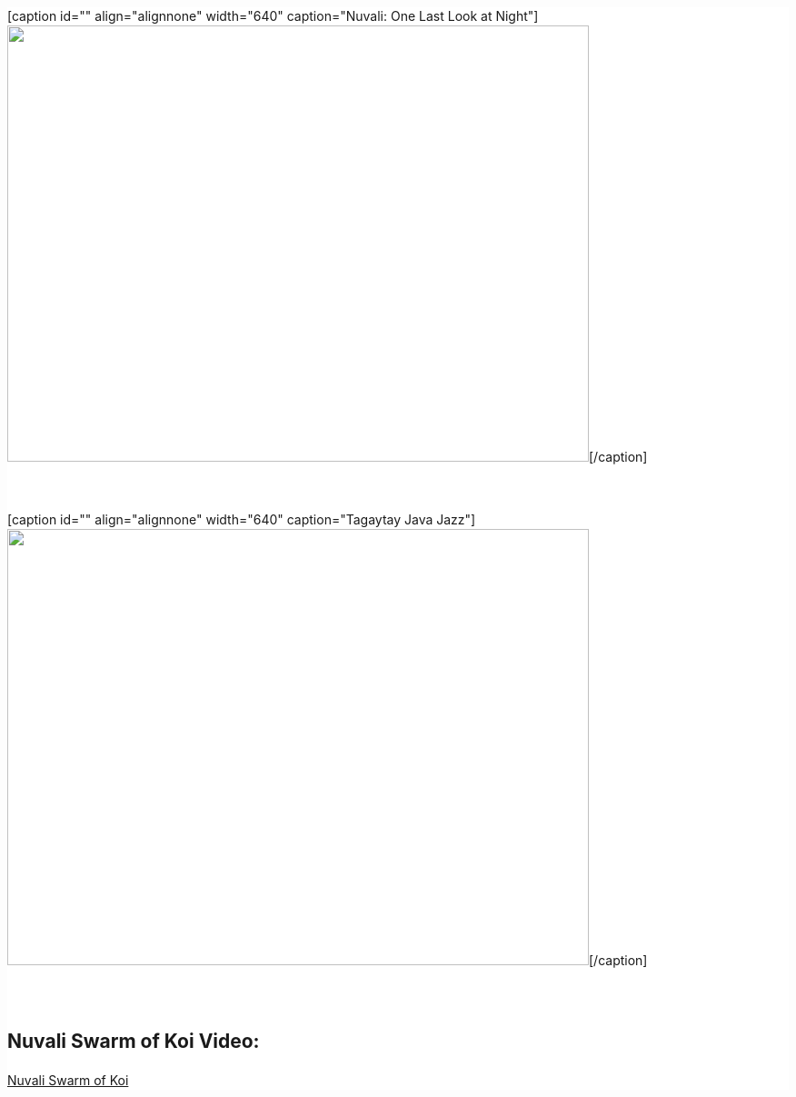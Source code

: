 [caption id="" align="alignnone" width="640" caption="Nuvali: One Last Look at Night"]<img title="Broke Travel Adventure Nuvali Last Look Night" src="https://lh6.googleusercontent.com/-M3BQjUF6TWg/TqP1rya7zzI/AAAAAAAAEMY/VBATP0mAU30/s640/IMG_0556.JPG" alt="" width="640" height="480" />[/caption]

&nbsp;

[caption id="" align="alignnone" width="640" caption="Tagaytay Java Jazz"]<img title="Broke Travel Adventure Tagaytay Java Jazz" src="https://lh4.googleusercontent.com/-Gv-H6fMBylk/TqP2EiuyGaI/AAAAAAAAEak/-KPMOlJV7uo/s640/IMG_0605.JPG" alt="" width="640" height="480" />[/caption]

&nbsp;
<h2>Nuvali Swarm of Koi Video:</h2>
<a href="http://youtu.be/wMbBdWneMew">Nuvali Swarm of Koi</a>
